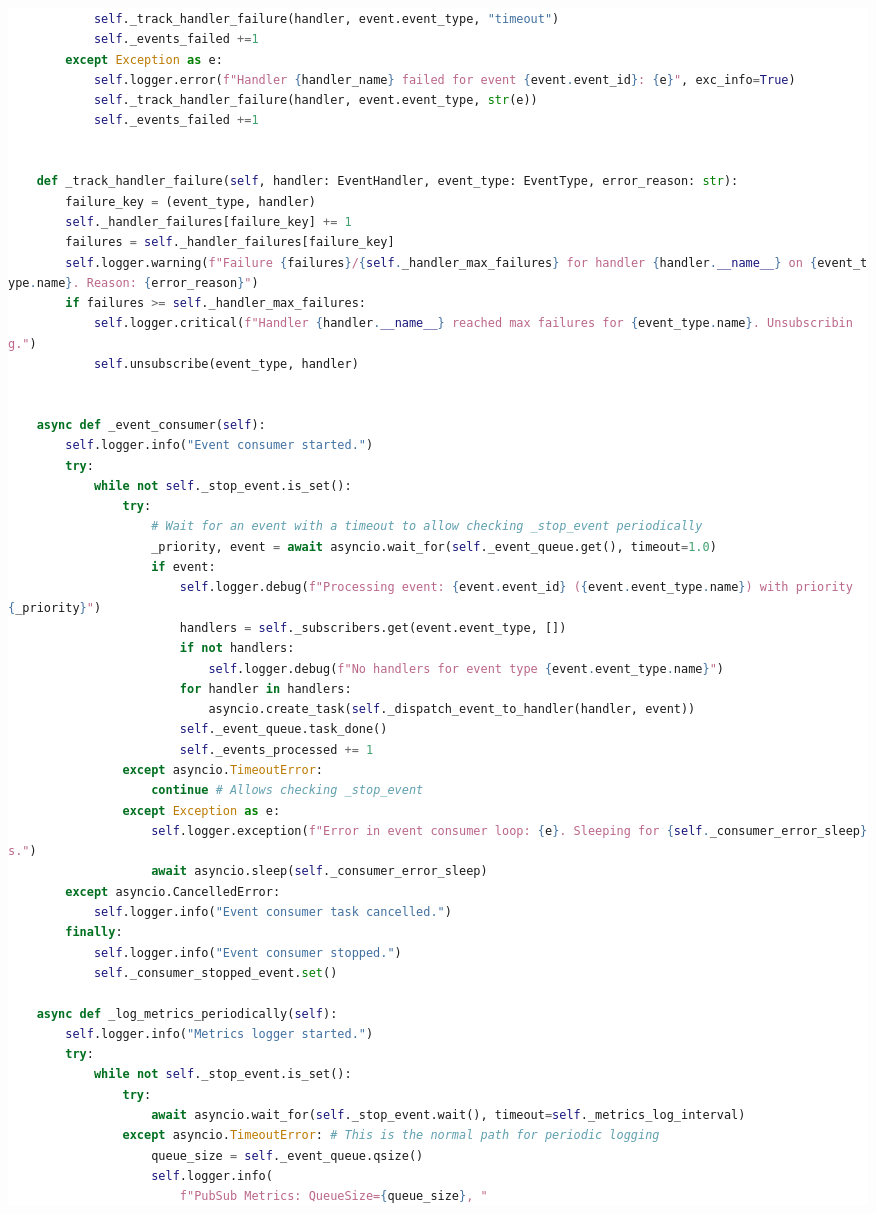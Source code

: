 ```python
            self._track_handler_failure(handler, event.event_type, "timeout")
            self._events_failed +=1
        except Exception as e:
            self.logger.error(f"Handler {handler_name} failed for event {event.event_id}: {e}", exc_info=True)
            self._track_handler_failure(handler, event.event_type, str(e))
            self._events_failed +=1


    def _track_handler_failure(self, handler: EventHandler, event_type: EventType, error_reason: str):
        failure_key = (event_type, handler)
        self._handler_failures[failure_key] += 1
        failures = self._handler_failures[failure_key]
        self.logger.warning(f"Failure {failures}/{self._handler_max_failures} for handler {handler.__name__} on {event_type.name}. Reason: {error_reason}")
        if failures >= self._handler_max_failures:
            self.logger.critical(f"Handler {handler.__name__} reached max failures for {event_type.name}. Unsubscribing.")
            self.unsubscribe(event_type, handler)


    async def _event_consumer(self):
        self.logger.info("Event consumer started.")
        try:
            while not self._stop_event.is_set():
                try:
                    # Wait for an event with a timeout to allow checking _stop_event periodically
                    _priority, event = await asyncio.wait_for(self._event_queue.get(), timeout=1.0)
                    if event:
                        self.logger.debug(f"Processing event: {event.event_id} ({event.event_type.name}) with priority {_priority}")
                        handlers = self._subscribers.get(event.event_type, [])
                        if not handlers:
                            self.logger.debug(f"No handlers for event type {event.event_type.name}")
                        for handler in handlers:
                            asyncio.create_task(self._dispatch_event_to_handler(handler, event))
                        self._event_queue.task_done()
                        self._events_processed += 1
                except asyncio.TimeoutError:
                    continue # Allows checking _stop_event
                except Exception as e:
                    self.logger.exception(f"Error in event consumer loop: {e}. Sleeping for {self._consumer_error_sleep}s.")
                    await asyncio.sleep(self._consumer_error_sleep)
        except asyncio.CancelledError:
            self.logger.info("Event consumer task cancelled.")
        finally:
            self.logger.info("Event consumer stopped.")
            self._consumer_stopped_event.set()

    async def _log_metrics_periodically(self):
        self.logger.info("Metrics logger started.")
        try:
            while not self._stop_event.is_set():
                try:
                    await asyncio.wait_for(self._stop_event.wait(), timeout=self._metrics_log_interval)
                except asyncio.TimeoutError: # This is the normal path for periodic logging
                    queue_size = self._event_queue.qsize()
                    self.logger.info(
                        f"PubSub Metrics: QueueSize={queue_size}, "
```